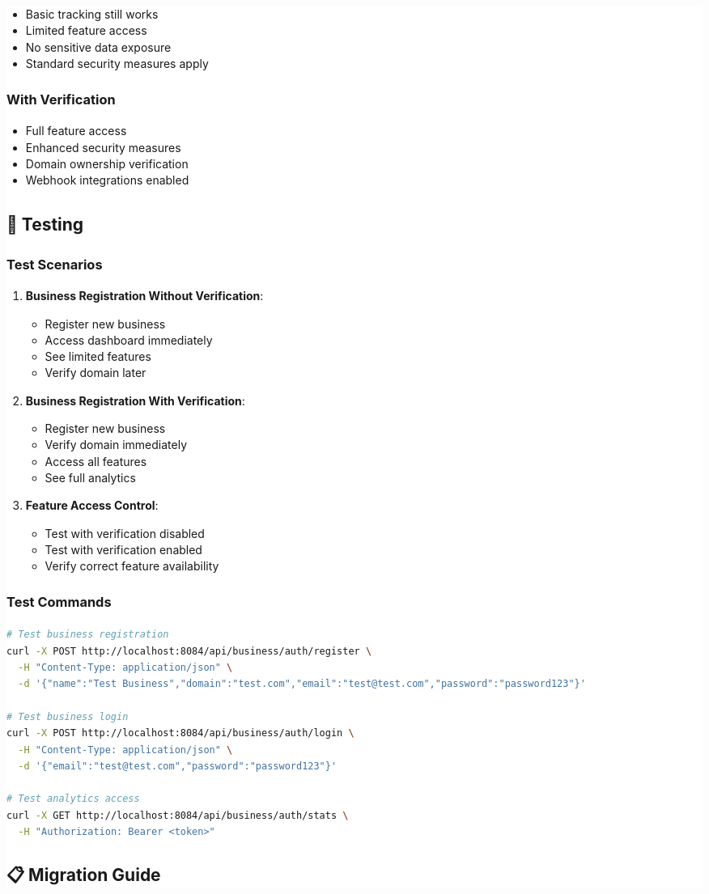 - Basic tracking still works
- Limited feature access
- No sensitive data exposure
- Standard security measures apply

### With Verification

- Full feature access
- Enhanced security measures
- Domain ownership verification
- Webhook integrations enabled

## 🧪 Testing

### Test Scenarios

1. **Business Registration Without Verification**:
   - Register new business
   - Access dashboard immediately
   - See limited features
   - Verify domain later

2. **Business Registration With Verification**:
   - Register new business
   - Verify domain immediately
   - Access all features
   - See full analytics

3. **Feature Access Control**:
   - Test with verification disabled
   - Test with verification enabled
   - Verify correct feature availability

### Test Commands

```bash
# Test business registration
curl -X POST http://localhost:8084/api/business/auth/register \
  -H "Content-Type: application/json" \
  -d '{"name":"Test Business","domain":"test.com","email":"test@test.com","password":"password123"}'

# Test business login
curl -X POST http://localhost:8084/api/business/auth/login \
  -H "Content-Type: application/json" \
  -d '{"email":"test@test.com","password":"password123"}'

# Test analytics access
curl -X GET http://localhost:8084/api/business/auth/stats \
  -H "Authorization: Bearer <token>"
```

## 📋 Migration Guide
